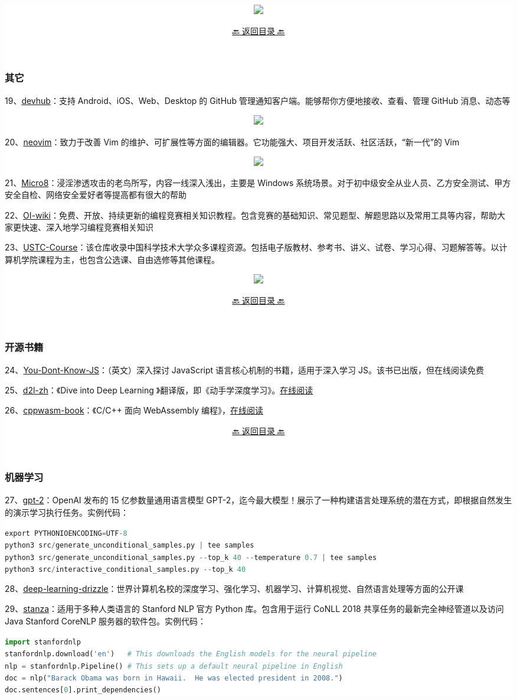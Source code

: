 <p align="center"><img src='https://raw.githubusercontent.com/521xueweihan/img/master/hellogithub/35/img/ruia.png' style="max-width:80%; max-height=80%;"></img></p>

<p align="center"><a href="#目录">🔙 返回目录 🔙</a></p><br>

### 其它
19、[devhub](https://hellogithub.com/periodical/statistics/click/?target=https://github.com/devhubapp/devhub)：支持 Android、iOS、Web、Desktop 的 GitHub 管理通知客户端。能够帮你方便地接收、查看、管理 GitHub 消息、动态等

<p align="center"><img src='https://raw.githubusercontent.com/521xueweihan/img/master/hellogithub/35/img/devhub.jpg' style="max-width:80%; max-height=80%;"></img></p>

20、[neovim](https://hellogithub.com/periodical/statistics/click/?target=https://github.com/neovim/neovim)：致力于改善 Vim 的维护、可扩展性等方面的编辑器。它功能强大、项目开发活跃、社区活跃，“新一代”的 Vim

<p align="center"><img src='https://raw.githubusercontent.com/521xueweihan/img/master/hellogithub/35/img/neovim.png' style="max-width:80%; max-height=80%;"></img></p>

21、[Micro8](https://hellogithub.com/periodical/statistics/click/?target=https://github.com/Micropoor/Micro8)：浸淫渗透攻击的老鸟所写，内容一线深入浅出，主要是 Windows 系统场景。对于初中级安全从业人员、乙方安全测试、甲方安全自检、网络安全爱好者等提高都有很大的帮助

22、[OI-wiki](https://hellogithub.com/periodical/statistics/click/?target=https://github.com/OI-wiki/OI-wiki)：免费、开放、持续更新的编程竞赛相关知识教程。包含竞赛的基础知识、常见题型、解题思路以及常用工具等内容，帮助大家更快速、深入地学习编程竞赛相关知识

23、[USTC-Course](https://hellogithub.com/periodical/statistics/click/?target=https://github.com/USTC-Resource/USTC-Course)：该仓库收录中国科学技术大学众多课程资源。包括电子版教材、参考书、讲义、试卷、学习心得、习题解答等。以计算机学院课程为主，也包含公选课、自由选修等其他课程。

<p align="center"><img src='https://raw.githubusercontent.com/521xueweihan/img/master/hellogithub/35/img/USTC-CS-Courses-Resource.png' style="max-width:80%; max-height=80%;"></img></p>

<p align="center"><a href="#目录">🔙 返回目录 🔙</a></p><br>

### 开源书籍
24、[You-Dont-Know-JS](https://hellogithub.com/periodical/statistics/click/?target=https://github.com/getify/You-Dont-Know-JS)：（英文）深入探讨 JavaScript 语言核心机制的书籍，适用于深入学习 JS。该书已出版，但在线阅读免费

25、[d2l-zh](https://hellogithub.com/periodical/statistics/click/?target=https://github.com/d2l-ai/d2l-zh)：《Dive into Deep Learning 》翻译版，即《动手学深度学习》。[在线阅读](http://zh.d2l.ai/)

26、[cppwasm-book](https://hellogithub.com/periodical/statistics/click/?target=https://github.com/3dgen/cppwasm-book)：《C/C++ 面向 WebAssembly 编程》，[在线阅读](https://3dgen.cn/cppwasm-book/)

<p align="center"><a href="#目录">🔙 返回目录 🔙</a></p><br>

### 机器学习
27、[gpt-2](https://hellogithub.com/periodical/statistics/click/?target=https://github.com/openai/gpt-2)：OpenAI 发布的 15 亿参数量通用语言模型 GPT-2，迄今最大模型！展示了一种构建语言处理系统的潜在方式，即根据自然发生的演示学习执行任务。实例代码：
```python
export PYTHONIOENCODING=UTF-8
python3 src/generate_unconditional_samples.py | tee samples
python3 src/generate_unconditional_samples.py --top_k 40 --temperature 0.7 | tee samples
python3 src/interactive_conditional_samples.py --top_k 40
```

28、[deep-learning-drizzle](https://hellogithub.com/periodical/statistics/click/?target=https://github.com/kmario23/deep-learning-drizzle)：世界计算机名校的深度学习、强化学习、机器学习、计算机视觉、自然语言处理等方面的公开课

29、[stanza](https://hellogithub.com/periodical/statistics/click/?target=https://github.com/stanfordnlp/stanza)：适用于多种人类语言的 Stanford NLP 官方 Python 库。包含用于运行 CoNLL 2018 共享任务的最新完全神经管道以及访问 Java Stanford CoreNLP 服务器的软件包。实例代码：
```python
import stanfordnlp
stanfordnlp.download('en')   # This downloads the English models for the neural pipeline
nlp = stanfordnlp.Pipeline() # This sets up a default neural pipeline in English
doc = nlp("Barack Obama was born in Hawaii.  He was elected president in 2008.")
doc.sentences[0].print_dependencies()
```
